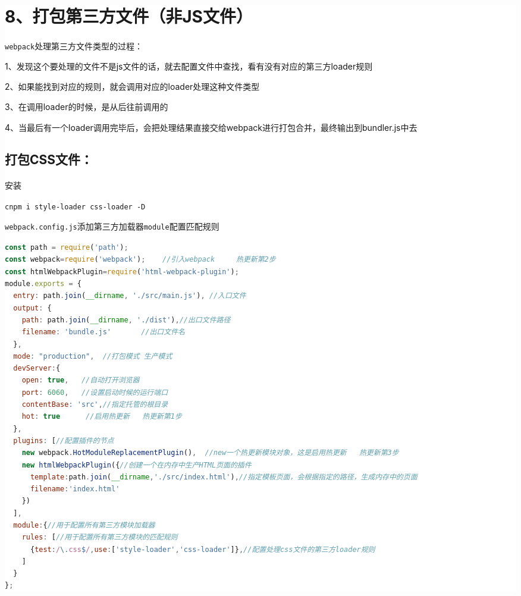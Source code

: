 # 8、打包第三方文件（非JS文件）

`webpack`处理第三方文件类型的过程：

1、发现这个要处理的文件不是js文件的话，就去配置文件中查找，看有没有对应的第三方loader规则

2、如果能找到对应的规则，就会调用对应的loader处理这种文件类型

3、在调用loader的时候，是从后往前调用的

4、当最后有一个loader调用完毕后，会把处理结果直接交给webpack进行打包合并，最终输出到bundler.js中去

## 打包CSS文件：

安装

```
cnpm i style-loader css-loader -D
```

`webpack.config.js`添加第三方加载器`module`配置匹配规则

```javascript
const path = require('path');
const webpack=require('webpack');    //引入webpack     热更新第2步
const htmlWebpackPlugin=require('html-webpack-plugin');
module.exports = {
  entry: path.join(__dirname, './src/main.js'),	//入口文件
  output: {
    path: path.join(__dirname, './dist'),//出口文件路径
    filename: 'bundle.js'		//出口文件名
  },
  mode: "production",  //打包模式 生产模式
  devServer:{
    open: true,   //自动打开浏览器
    port: 6060,   //设置启动时候的运行端口
    contentBase: 'src',//指定托管的根目录
    hot: true      //启用热更新   热更新第1步
  },
  plugins: [//配置插件的节点  
    new webpack.HotModuleReplacementPlugin(),  //new一个热更新模块对象，这是启用热更新   热更新第3步
    new htmlWebpackPlugin({//创建一个在内存中生产HTML页面的插件
      template:path.join(__dirname,'./src/index.html'),//指定模板页面，会根据指定的路径，生成内存中的页面
      filename:'index.html'
    })
  ],
  module:{//用于配置所有第三方模块加载器
    rules: [//用于配置所有第三方模块的匹配规则
      {test:/\.css$/,use:['style-loader','css-loader']},//配置处理css文件的第三方loader规则
    ]
  }
};
```
